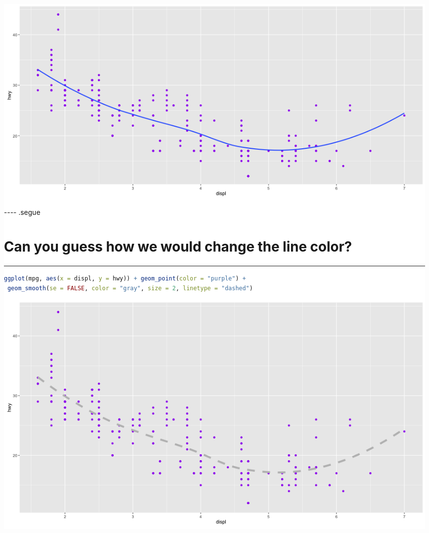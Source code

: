 ![plot of chunk mpgEx7](assets/fig/mpgEx7-1.png)

---- .segue
# Can you guess how we would change the line color?

----


```r
ggplot(mpg, aes(x = displ, y = hwy)) + geom_point(color = "purple") +
 geom_smooth(se = FALSE, color = "gray", size = 2, linetype = "dashed")
```

![plot of chunk mpgEx8](assets/fig/mpgEx8-1.png)
